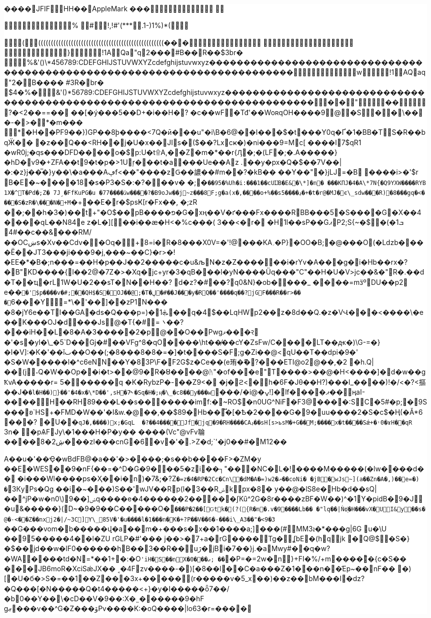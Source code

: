 ���� JFIF  H H  �� AppleMark
�� � 

 
% #!,!#'(\*\*\*.1-)1%)\*(
 
(((((((((((((((((((((((((((((((((((((((((((((((((((���           
        
   } !1AQa"q2���#B��R��$3br� 
%&'()\*456789:CDEFGHIJSTUVWXYZcdefghijstuvwxyz�������������������������������������������������������������������������  w !1AQaq"2�B���� #3R�br�
$4�%�&'()\*56789:CDEFGHIJSTUVWXYZcdefghijstuvwxyz�������������������������������������������������������������������������� ��" ��   ? �<2��==�� ��[�ý���5��D+�i��H�?
�c��wF�Tđ'��WoʀqOH����9@�S��\��
�-�>�\*�m��� \*�H��PF9��})GP��8ϸ� ���<7Q�ӣ���u"�i\B�6@��I���$�t���Y0q�Ґ�1�BB�T S�R��bqӜ�� �z��Q��<RH��j�U�x��JIs�($��?Lх cҝ�)�ni���9=Mc[ ����I7$qR1
�wR0j;�qs���DFD����o�$p:U�t۩A,��Z޵�m� \*��r{Ԓ�;�(LF�;�.A�����}�hD�v9�+ZFA��t9�t�p�>1Uŗ���t�a���Ue��Az
.��y�px�Q�$��7V��|�:�z}j��̅�}y��\�a���Aڥf<��"����zԌ��譨��#m��?�kB��
��Y��"�}jǇ=�B
����i>�'$r
B�E�~����18�s�P3�S�:�?���v�
�;�`��95�%Uh�i:���1��cUĲB�E&�\*]�n� ���KПJ�4�A\*7N{�Q9Y XW����RYB1X�^T�Pd�;Z�
7Jˏ�FfKuPG�u �ڐ����77w����?�B9oJw��j~z���8F;g�a(x�,����o+%��s5����ڍ�+�t�r@�MJ�є\_sdw���R)�8���gq�<����S�zR�\���N�+M`�+��E�r�$psҜ[r�Fx��, �;zR
��;��h�3�)��t+"�O$��pB���� פ�G�x ң��V�ґ���Fx����RBB���5�S����G�X��4����qL��N84e
z�L�][��i��æ�H<�%c���(
3��<�r�
�H1l��sP��Gޕ P2;S\{~�$ܒ1�)� �#4�c��&���RM /��OCښs�Xv��Cdv��Oq�+8=i�R�8���X0V=�'!@���KA؍�P}�OO�B;�@���O(�Ldzb����Ё��JT3���ji���9�j,���~��C}�r>�! �EE�\*�B�;n���=��H�p��J��2�����c\�u&љN�z�Z������i�rYv�A���g�i�Hb��rx� ?�B"KD����{l��2@�7Z�>�Xq�jc+yr�3�qB���l�yN����Üq���\"C"��H�U�V>jc��&�"R�.��d�T��ҵ�rL1W�U�2��sT�N��H��?
d�z?�#��?q0&N}�ob����\_
����=mӟºDU��p2
e� �`�'$p����v�#;��QH$�S�OJ��@;�T�ڸ�#��J���y�RQ��'����q��?jGF���R��r>���`6���Y=\*\�'��]��zP1N��� �8�jY6e��TI��GA� ds�Q���p=)�ܞ1��q�4\$��LqHWp2��z�8d��Q.�z�VՎ��� <����\�e��K���OJ�d���Js@�T{�#= ܌��?���iH��L�8�A�3�����2�p@��O��Pwgޥ���꣒ �'�s�yl�\_�5`D��Gj�#��VFg^8�qO����\ht��̸��cY�ZsFw/C����LT��ԫ�)\G-=�}�I�V]:�K�'��ǐٮ��O��(;�8���8�8�=�]�t����S�F;g�Zi��@<qU��T��dpi�9�' �S�W�����l�^c6eNN��Y�83P\F�F2G$z�Ce��\(e珛�ޫ�?���ETI@o2@��,�2 �h.Q|��(j˕Q�W��Op��i�t>��@9�R�Ȣ����@ᚤ"�of���e"T����>��@�H<����]�d�w��gҞvA�����r=
5������q �K�RybzP�-��Z9<�
�j�ϩ<�h�6F�Jθ��H?)���I\_����)!�/<�?<摳��J�`�l�H��)}��'�4�x�\*D��',sH�7˞�Sq�H�;ӊ�\_�c8� �׮y���w`���/�i@�ݍ!]�lf����ޕ��ӊaI-����H��RH89���L��s�� �����i mf:�~RO$�n0UG^NiF�F3@����:SC�5#�p;�9S���ʚ`HS+�FMD�W��'�I&w.�@��,��$89�Hb��֟�[�Ҍ�2����G�9�uu����2�S�c$�Ӊ(�Ӑ\*6���?
�U��`qJ�,����)x;�GqL 
�?��4����Jf�jq�9�RH����CAڊ��sH[s>ьsM�+G�� M;����x�t����Sǽ+�˒0�ɤH��qR`3n�
�pѦFJy\�1���H�P�y�� ����(Vc"@vFv䎾����8�ڜ2���zl���cnG�6�v�'�.>Z�d;`'�j0��#�M12��

 A��u�'��Ҿ�wBdFB@�a��'�>����;�s��b����F>�ZM�y
��E�WES��9�nF{��=�^D�G�9���5�zi\��┐ "���NC�L�! ����M�����(�lw� ���d�� �i���Wl����ps�Ҳ��i�n) �7&;�?Z`�=z�4�RP�2Cc�Cn\�dM�A�=)w2�ޔ��coNi� �jB�wJs~](a��Zn�A�,)��e=�)�`3КyPs�Qg
��i�~���)S��'wJV��Rp(l�3��Rݾkpx�8�
y��@�lS8e �Hb�d��sQ|��^jP�w�nݾ[��9 (\0q����e�4�����֣�2�����ʃKȗ^2G�8r����zBF�W��)^�1Y�pidB�9�J�u&�����}(D~�9�9��C�����O�`���P�2��[Ԍtk�(?({R�n񎫜�.v�9����Lb�� �"lq��| Ǹo҈�H���vX�UI&y��s�@�˗<��Z��nxj2�|/~3C]Y\_85V�'�u����l�1���n�K�+?P��V��6�-���i\_A3��"�<9�3`� �G���vom�b�����վ�a��m�+���s�x��1����a;]���(#MMܐ3�\*���g|6G u�\U ��95�����4��l�ZU rGLP�#'��� 
j��>�7+a�rG����Tg �ʆbE�(hqjk �Q@$�S�}�$��jd��w�lF0������hB��3��R��uڙ�jBi�7��}j.�aMwy#��q�w?�WA����td�N=\*��1+�:�O`'iH�S��nX�ޠ���0;
�� `�P=�=2w�n}+FI�%/+m����҇�{c�S��
���JB6moR�XciSǽJX��
˱�4Fzv����-�)[�8��l��C�a��� Z�1���n��֬Ep~��nF�� �)[�U�б�>S�=��1��Z���3x+�����(r�����v�5\_x��)��z��bM���I�ǳ?�Q���[�N�����Q�t4�����<+}�y�I�����ȫ7��/�b0��Y��\�cD��V�9��:X�˷������9�hF gޒ���v��^G�Z���ۆPv��� �K:�oQ����|lo63�r=���� 
